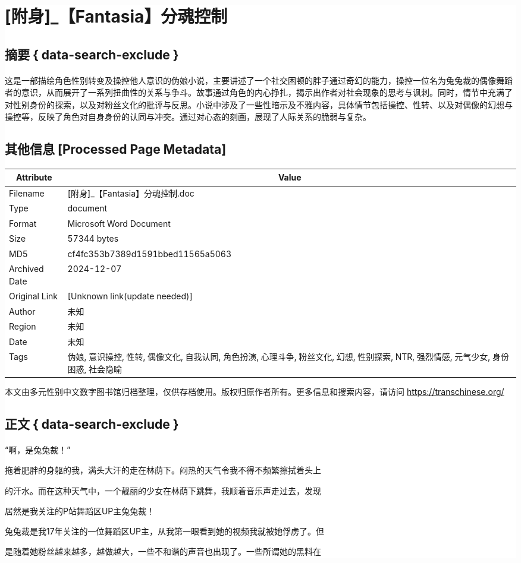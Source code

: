# [附身]_【Fantasia】分魂控制



## 摘要  { data-search-exclude }


这是一部描绘角色性别转变及操控他人意识的伪娘小说，主要讲述了一个社交困顿的胖子通过奇幻的能力，操控一位名为兔兔裁的偶像舞蹈者的意识，从而展开了一系列扭曲性的关系与争斗。故事通过角色的内心挣扎，揭示出作者对社会现象的思考与讽刺。同时，情节中充满了对性别身份的探索，以及对粉丝文化的批评与反思。小说中涉及了一些性暗示及不雅内容，具体情节包括操控、性转、以及对偶像的幻想与操控等，反映了角色对自身身份的认同与冲突。通过对心态的刻画，展现了人际关系的脆弱与复杂。



## 其他信息 [Processed Page Metadata]

| Attribute       | Value                                  |
|-----------------|----------------------------------------|
| Filename        | [附身]_【Fantasia】分魂控制.doc                             |
| Type            | document                                 |
| Format          | Microsoft Word Document                               |
| Size            | 57344 bytes                           |
| MD5             | cf4fc353b7389d1591bbed11565a5063                                  |
| Archived Date   | 2024-12-07                             |
| Original Link   | [Unknown link(update needed)]                         |
| Author          | 未知                               |
| Region          | 未知                               |
| Date            | 未知                                 |
| Tags            | 伪娘, 意识操控, 性转, 偶像文化, 自我认同, 角色扮演, 心理斗争, 粉丝文化, 幻想, 性别探索, NTR, 强烈情感, 元气少女, 身份困惑, 社会隐喻                                 |

本文由多元性别中文数字图书馆归档整理，仅供存档使用。版权归原作者所有。更多信息和搜索内容，请访问 <https://transchinese.org/>


## 正文 { data-search-exclude }


“啊，是兔兔裁！”

拖着肥胖的身躯的我，满头大汗的走在林荫下。闷热的天气令我不得不频繁擦拭着头上

的汗水。而在这种天气中，一个靓丽的少女在林荫下跳舞，我顺着音乐声走过去，发现

居然是我关注的P站舞蹈区UP主兔兔裁！



兔兔裁是我17年关注的一位舞蹈区UP主，从我第一眼看到她的视频我就被她俘虏了。但

是随着她粉丝越来越多，越做越大，一些不和谐的声音也出现了。一些所谓她的黑料在
